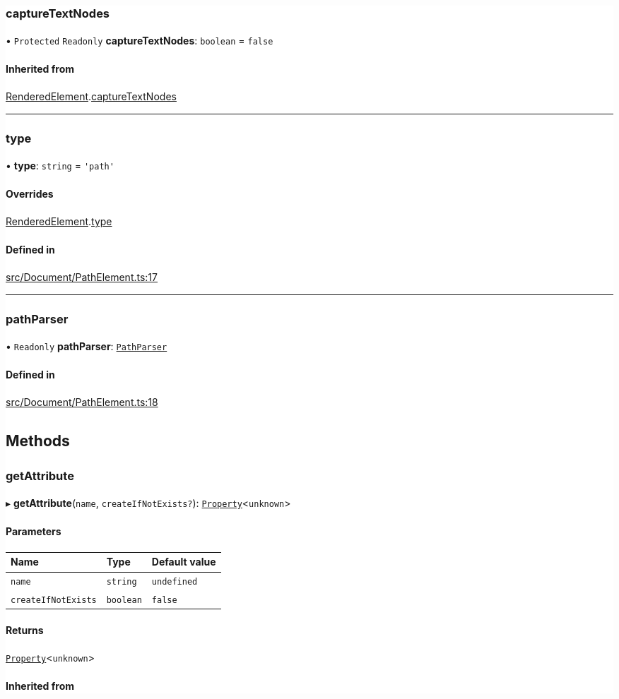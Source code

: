 ### captureTextNodes

• `Protected` `Readonly` **captureTextNodes**: `boolean` = `false`

#### Inherited from

[RenderedElement](RenderedElement.md).[captureTextNodes](RenderedElement.md#capturetextnodes)

___

### type

• **type**: `string` = `'path'`

#### Overrides

[RenderedElement](RenderedElement.md).[type](RenderedElement.md#type)

#### Defined in

[src/Document/PathElement.ts:17](https://github.com/canvg/canvg/blob/5c58ee8/src/Document/PathElement.ts#L17)

___

### pathParser

• `Readonly` **pathParser**: [`PathParser`](PathParser.md)

#### Defined in

[src/Document/PathElement.ts:18](https://github.com/canvg/canvg/blob/5c58ee8/src/Document/PathElement.ts#L18)

## Methods

### getAttribute

▸ **getAttribute**(`name`, `createIfNotExists?`): [`Property`](Property.md)<`unknown`\>

#### Parameters

| Name | Type | Default value |
| :------ | :------ | :------ |
| `name` | `string` | `undefined` |
| `createIfNotExists` | `boolean` | `false` |

#### Returns

[`Property`](Property.md)<`unknown`\>

#### Inherited from
